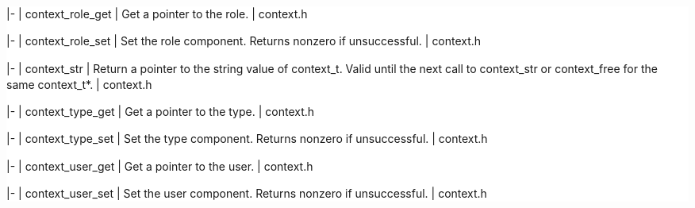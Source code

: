 |-
| context_role_get
| Get a pointer to the role.
| context.h

|-
| context_role_set
| Set the role component. Returns nonzero if unsuccessful.
| context.h

|-
| context_str
| Return a pointer to the string value of context_t. Valid until the next call to context_str or context_free for the same context_t*.
| context.h

|-
| context_type_get
| Get a pointer to the type.
| context.h

|-
| context_type_set
| Set the type component. Returns nonzero if unsuccessful.
| context.h

|-
| context_user_get
| Get a pointer to the user.
| context.h

|-
| context_user_set
| Set the user component. Returns nonzero if unsuccessful.
| context.h
